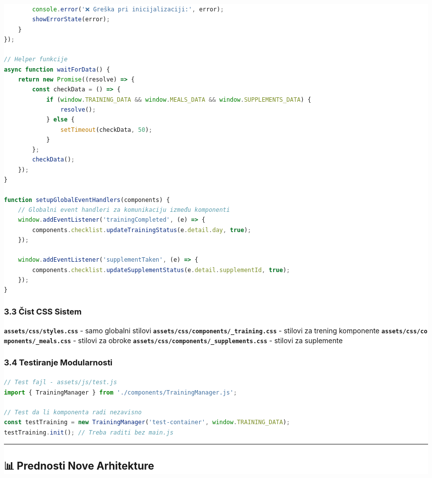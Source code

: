 ```javascript
        console.error('❌ Greška pri inicijalizaciji:', error);
        showErrorState(error);
    }
});

// Helper funkcije
async function waitForData() {
    return new Promise((resolve) => {
        const checkData = () => {
            if (window.TRAINING_DATA && window.MEALS_DATA && window.SUPPLEMENTS_DATA) {
                resolve();
            } else {
                setTimeout(checkData, 50);
            }
        };
        checkData();
    });
}

function setupGlobalEventHandlers(components) {
    // Globalni event handleri za komunikaciju između komponenti
    window.addEventListener('trainingCompleted', (e) => {
        components.checklist.updateTrainingStatus(e.detail.day, true);
    });

    window.addEventListener('supplementTaken', (e) => {
        components.checklist.updateSupplementStatus(e.detail.supplementId, true);
    });
}
```

### **3.3 Čist CSS Sistem**

**`assets/css/styles.css`** - samo globalni stilovi
**`assets/css/components/_training.css`** - stilovi za trening komponente
**`assets/css/components/_meals.css`** - stilovi za obroke
**`assets/css/components/_supplements.css`** - stilovi za suplemente

### **3.4 Testiranje Modularnosti**

```javascript
// Test fajl - assets/js/test.js
import { TrainingManager } from './components/TrainingManager.js';

// Test da li komponenta radi nezavisno
const testTraining = new TrainingManager('test-container', window.TRAINING_DATA);
testTraining.init(); // Treba raditi bez main.js
```

---

## 📊 **Prednosti Nove Arhitekture**
